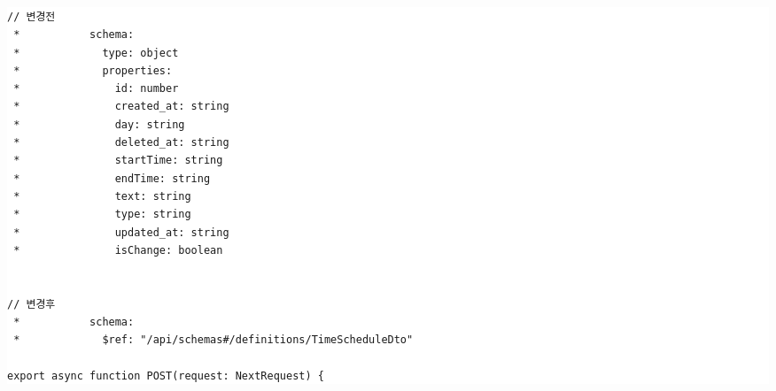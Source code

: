 ```tsx
// 변경전
 *           schema:
 *             type: object
 *             properties:
 *               id: number
 *               created_at: string
 *               day: string
 *               deleted_at: string
 *               startTime: string
 *               endTime: string
 *               text: string
 *               type: string
 *               updated_at: string
 *               isChange: boolean


// 변경후
 *           schema:
 *             $ref: "/api/schemas#/definitions/TimeScheduleDto"

export async function POST(request: NextRequest) {
```

